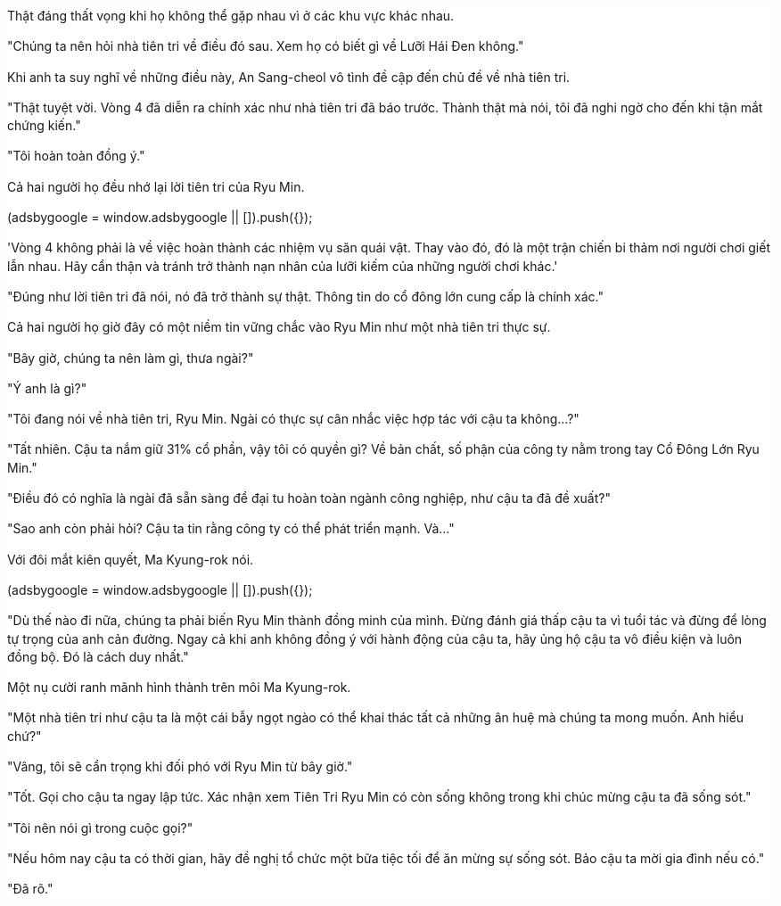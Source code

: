 Thật đáng thất vọng khi họ không thể gặp nhau vì ở các khu vực khác nhau.

"Chúng ta nên hỏi nhà tiên tri về điều đó sau. Xem họ có biết gì về Lưỡi Hái Đen không."

Khi anh ta suy nghĩ về những điều này, An Sang-cheol vô tình đề cập đến chủ đề về nhà tiên tri.

"Thật tuyệt vời. Vòng 4 đã diễn ra chính xác như nhà tiên tri đã báo trước. Thành thật mà nói, tôi đã nghi ngờ cho đến khi tận mắt chứng kiến."

"Tôi hoàn toàn đồng ý."

Cả hai người họ đều nhớ lại lời tiên tri của Ryu Min.

(adsbygoogle = window.adsbygoogle || []).push({});

'Vòng 4 không phải là về việc hoàn thành các nhiệm vụ săn quái vật. Thay vào đó, đó là một trận chiến bi thảm nơi người chơi giết lẫn nhau. Hãy cẩn thận và tránh trở thành nạn nhân của lưỡi kiếm của những người chơi khác.'

"Đúng như lời tiên tri đã nói, nó đã trở thành sự thật. Thông tin do cổ đông lớn cung cấp là chính xác."

Cả hai người họ giờ đây có một niềm tin vững chắc vào Ryu Min như một nhà tiên tri thực sự.

"Bây giờ, chúng ta nên làm gì, thưa ngài?"

"Ý anh là gì?"

"Tôi đang nói về nhà tiên tri, Ryu Min. Ngài có thực sự cân nhắc việc hợp tác với cậu ta không...?"

"Tất nhiên. Cậu ta nắm giữ 31% cổ phần, vậy tôi có quyền gì? Về bản chất, số phận của công ty nằm trong tay Cổ Đông Lớn Ryu Min."

"Điều đó có nghĩa là ngài đã sẵn sàng để đại tu hoàn toàn ngành công nghiệp, như cậu ta đã đề xuất?"

"Sao anh còn phải hỏi? Cậu ta tin rằng công ty có thể phát triển mạnh. Và..."

Với đôi mắt kiên quyết, Ma Kyung-rok nói.

(adsbygoogle = window.adsbygoogle || []).push({});

"Dù thế nào đi nữa, chúng ta phải biến Ryu Min thành đồng minh của mình. Đừng đánh giá thấp cậu ta vì tuổi tác và đừng để lòng tự trọng của anh cản đường. Ngay cả khi anh không đồng ý với hành động của cậu ta, hãy ủng hộ cậu ta vô điều kiện và luôn đồng bộ. Đó là cách duy nhất."

Một nụ cười ranh mãnh hình thành trên môi Ma Kyung-rok.

"Một nhà tiên tri như cậu ta là một cái bẫy ngọt ngào có thể khai thác tất cả những ân huệ mà chúng ta mong muốn. Anh hiểu chứ?"

"Vâng, tôi sẽ cẩn trọng khi đối phó với Ryu Min từ bây giờ."

"Tốt. Gọi cho cậu ta ngay lập tức. Xác nhận xem Tiên Tri Ryu Min có còn sống không trong khi chúc mừng cậu ta đã sống sót."

"Tôi nên nói gì trong cuộc gọi?"

"Nếu hôm nay cậu ta có thời gian, hãy đề nghị tổ chức một bữa tiệc tối để ăn mừng sự sống sót. Bảo cậu ta mời gia đình nếu có."

"Đã rõ."
